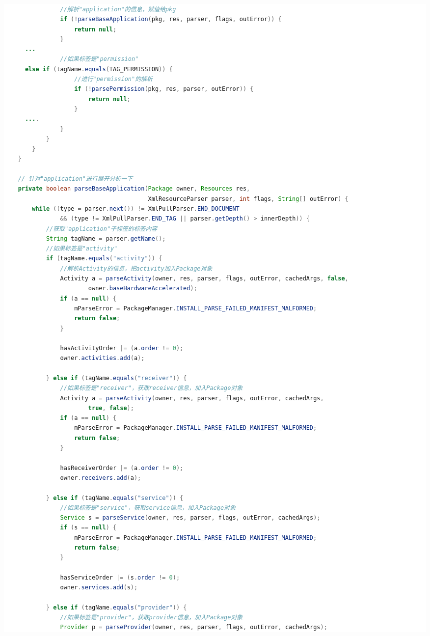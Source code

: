 ```java
                //解析"application"的信息，赋值给pkg
                if (!parseBaseApplication(pkg, res, parser, flags, outError)) {
                    return null;
                }
      ...
                //如果标签是"permission"
      else if (tagName.equals(TAG_PERMISSION)) {
                    //进行"permission"的解析
                    if (!parsePermission(pkg, res, parser, outError)) {
                        return null;
                    }
      ....
                }
            }
        }
    }

    // 针对"application"进行展开分析一下
    private boolean parseBaseApplication(Package owner, Resources res,
                                         XmlResourceParser parser, int flags, String[] outError) {
        while ((type = parser.next()) != XmlPullParser.END_DOCUMENT
                && (type != XmlPullParser.END_TAG || parser.getDepth() > innerDepth)) {
            //获取"application"子标签的标签内容
            String tagName = parser.getName();
            //如果标签是"activity"
            if (tagName.equals("activity")) {
                //解析Activity的信息，把activity加入Package对象
                Activity a = parseActivity(owner, res, parser, flags, outError, cachedArgs, false,
                        owner.baseHardwareAccelerated);
                if (a == null) {
                    mParseError = PackageManager.INSTALL_PARSE_FAILED_MANIFEST_MALFORMED;
                    return false;
                }

                hasActivityOrder |= (a.order != 0);
                owner.activities.add(a);

            } else if (tagName.equals("receiver")) {
                //如果标签是"receiver"，获取receiver信息，加入Package对象
                Activity a = parseActivity(owner, res, parser, flags, outError, cachedArgs,
                        true, false);
                if (a == null) {
                    mParseError = PackageManager.INSTALL_PARSE_FAILED_MANIFEST_MALFORMED;
                    return false;
                }

                hasReceiverOrder |= (a.order != 0);
                owner.receivers.add(a);

            } else if (tagName.equals("service")) {
                //如果标签是"service"，获取service信息，加入Package对象
                Service s = parseService(owner, res, parser, flags, outError, cachedArgs);
                if (s == null) {
                    mParseError = PackageManager.INSTALL_PARSE_FAILED_MANIFEST_MALFORMED;
                    return false;
                }

                hasServiceOrder |= (s.order != 0);
                owner.services.add(s);

            } else if (tagName.equals("provider")) {
                //如果标签是"provider"，获取provider信息，加入Package对象
                Provider p = parseProvider(owner, res, parser, flags, outError, cachedArgs);
```